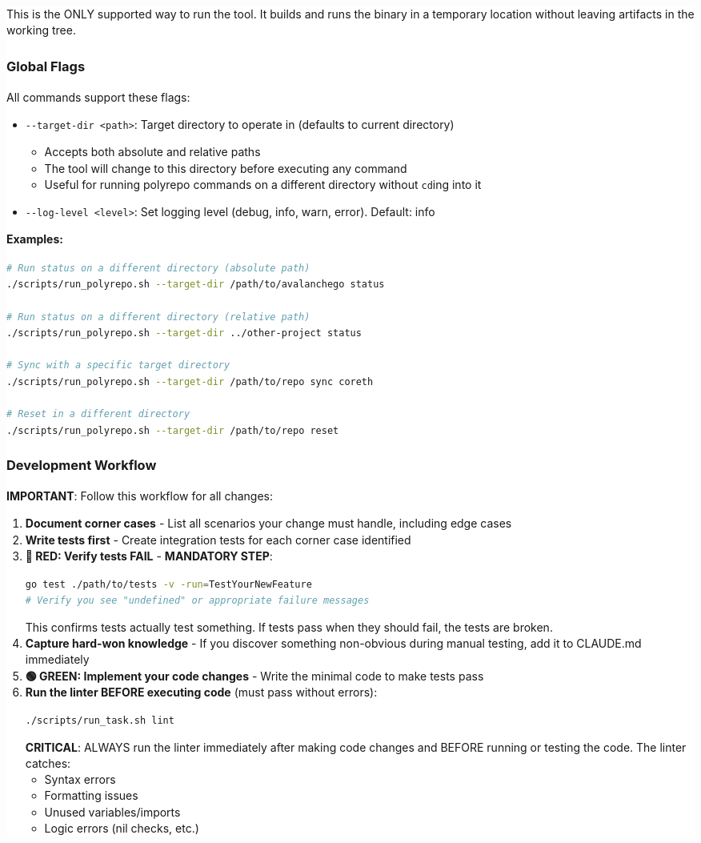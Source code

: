 This is the ONLY supported way to run the tool. It builds and runs the binary in a temporary location without leaving artifacts in the working tree.

### Global Flags

All commands support these flags:

- `--target-dir <path>`: Target directory to operate in (defaults to current directory)
  - Accepts both absolute and relative paths
  - The tool will change to this directory before executing any command
  - Useful for running polyrepo commands on a different directory without `cd`ing into it

- `--log-level <level>`: Set logging level (debug, info, warn, error). Default: info

**Examples:**
```bash
# Run status on a different directory (absolute path)
./scripts/run_polyrepo.sh --target-dir /path/to/avalanchego status

# Run status on a different directory (relative path)
./scripts/run_polyrepo.sh --target-dir ../other-project status

# Sync with a specific target directory
./scripts/run_polyrepo.sh --target-dir /path/to/repo sync coreth

# Reset in a different directory
./scripts/run_polyrepo.sh --target-dir /path/to/repo reset
```

### Development Workflow

**IMPORTANT**: Follow this workflow for all changes:

1. **Document corner cases** - List all scenarios your change must handle, including edge cases
2. **Write tests first** - Create integration tests for each corner case identified
3. **🔴 RED: Verify tests FAIL** - **MANDATORY STEP**:
   ```bash
   go test ./path/to/tests -v -run=TestYourNewFeature
   # Verify you see "undefined" or appropriate failure messages
   ```
   This confirms tests actually test something. If tests pass when they should fail, the tests are broken.
4. **Capture hard-won knowledge** - If you discover something non-obvious during manual testing, add it to CLAUDE.md immediately
5. **🟢 GREEN: Implement your code changes** - Write the minimal code to make tests pass
6. **Run the linter BEFORE executing code** (must pass without errors):
   ```bash
   ./scripts/run_task.sh lint
   ```
   **CRITICAL**: ALWAYS run the linter immediately after making code changes and BEFORE running or testing the code. The linter catches:
   - Syntax errors
   - Formatting issues
   - Unused variables/imports
   - Logic errors (nil checks, etc.)
